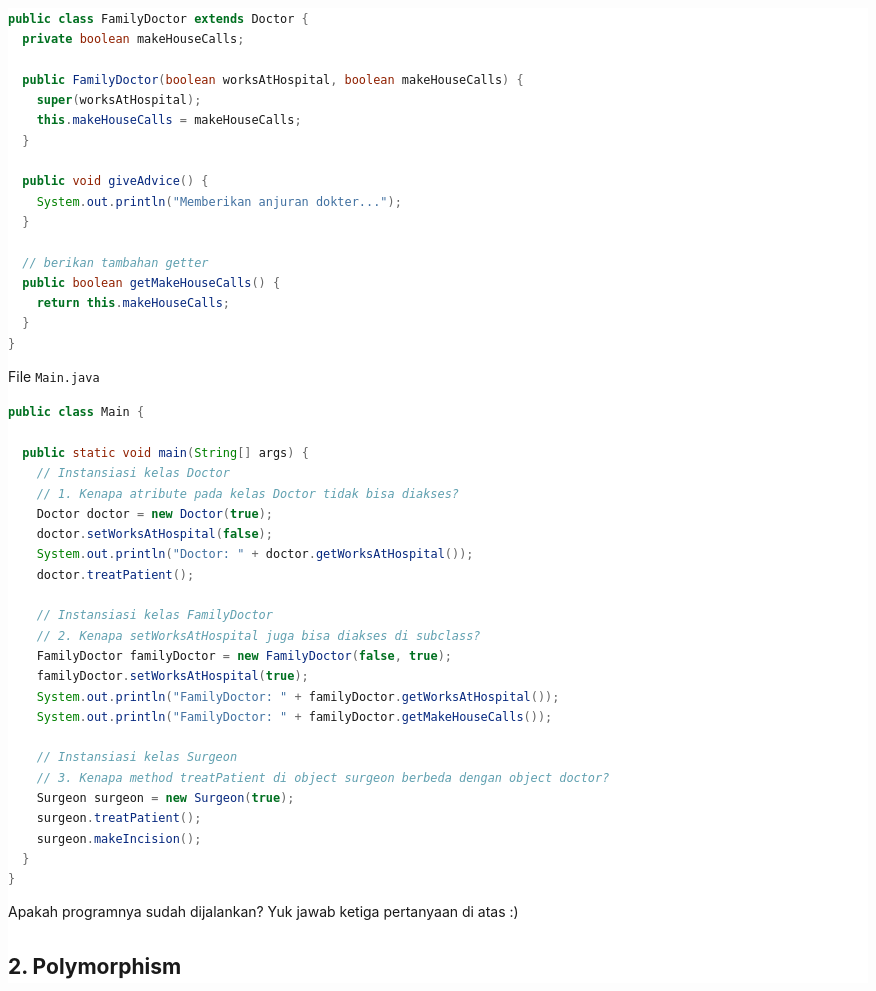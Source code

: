 ```Java
public class FamilyDoctor extends Doctor {
  private boolean makeHouseCalls;

  public FamilyDoctor(boolean worksAtHospital, boolean makeHouseCalls) {
    super(worksAtHospital);
    this.makeHouseCalls = makeHouseCalls;
  }

  public void giveAdvice() {
    System.out.println("Memberikan anjuran dokter...");
  }

  // berikan tambahan getter
  public boolean getMakeHouseCalls() {
    return this.makeHouseCalls;
  }
}
```

File `Main.java`

```Java
public class Main {

  public static void main(String[] args) {
    // Instansiasi kelas Doctor
    // 1. Kenapa atribute pada kelas Doctor tidak bisa diakses?
    Doctor doctor = new Doctor(true);
    doctor.setWorksAtHospital(false);
    System.out.println("Doctor: " + doctor.getWorksAtHospital());
    doctor.treatPatient();

    // Instansiasi kelas FamilyDoctor
    // 2. Kenapa setWorksAtHospital juga bisa diakses di subclass?
    FamilyDoctor familyDoctor = new FamilyDoctor(false, true);
    familyDoctor.setWorksAtHospital(true);
    System.out.println("FamilyDoctor: " + familyDoctor.getWorksAtHospital());
    System.out.println("FamilyDoctor: " + familyDoctor.getMakeHouseCalls());

    // Instansiasi kelas Surgeon
    // 3. Kenapa method treatPatient di object surgeon berbeda dengan object doctor?
    Surgeon surgeon = new Surgeon(true);
    surgeon.treatPatient();
    surgeon.makeIncision();
  }
}
```

Apakah programnya sudah dijalankan? Yuk jawab ketiga pertanyaan di atas :)

## 2. Polymorphism
